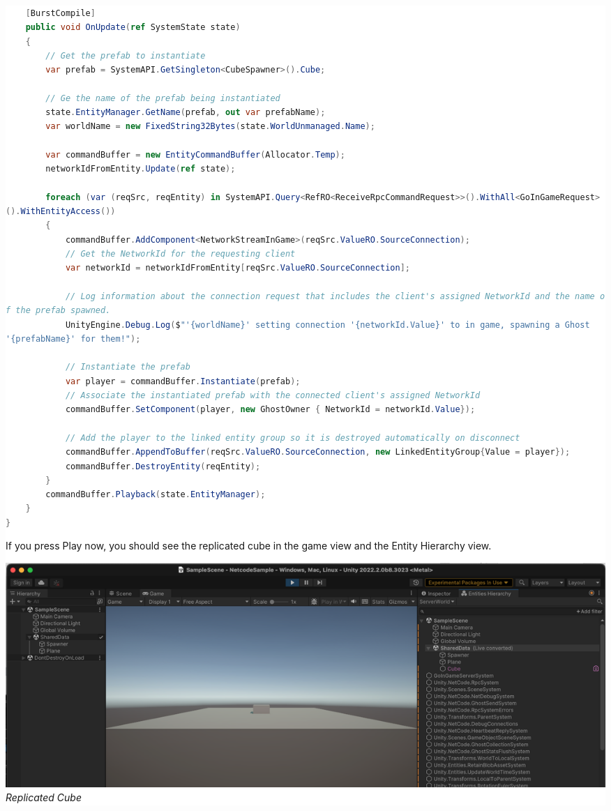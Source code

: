```C#
    [BurstCompile]
    public void OnUpdate(ref SystemState state)
    {
        // Get the prefab to instantiate
        var prefab = SystemAPI.GetSingleton<CubeSpawner>().Cube;
        
        // Ge the name of the prefab being instantiated
        state.EntityManager.GetName(prefab, out var prefabName);
        var worldName = new FixedString32Bytes(state.WorldUnmanaged.Name);

        var commandBuffer = new EntityCommandBuffer(Allocator.Temp);
        networkIdFromEntity.Update(ref state);

        foreach (var (reqSrc, reqEntity) in SystemAPI.Query<RefRO<ReceiveRpcCommandRequest>>().WithAll<GoInGameRequest>().WithEntityAccess())
        {
            commandBuffer.AddComponent<NetworkStreamInGame>(reqSrc.ValueRO.SourceConnection);
            // Get the NetworkId for the requesting client
            var networkId = networkIdFromEntity[reqSrc.ValueRO.SourceConnection];

            // Log information about the connection request that includes the client's assigned NetworkId and the name of the prefab spawned.
            UnityEngine.Debug.Log($"'{worldName}' setting connection '{networkId.Value}' to in game, spawning a Ghost '{prefabName}' for them!");

            // Instantiate the prefab
            var player = commandBuffer.Instantiate(prefab);
            // Associate the instantiated prefab with the connected client's assigned NetworkId
            commandBuffer.SetComponent(player, new GhostOwner { NetworkId = networkId.Value});

            // Add the player to the linked entity group so it is destroyed automatically on disconnect
            commandBuffer.AppendToBuffer(reqSrc.ValueRO.SourceConnection, new LinkedEntityGroup{Value = player});
            commandBuffer.DestroyEntity(reqEntity);
        }
        commandBuffer.Playback(state.EntityManager);
    }
}
```

If you press Play now, you should see the replicated cube in the game view and the Entity Hierarchy view.

![Replicated Cube](images/replicated-cube.png)<br/>_Replicated Cube_
